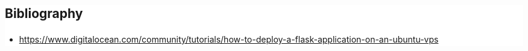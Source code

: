 
## Bibliography
* https://www.digitalocean.com/community/tutorials/how-to-deploy-a-flask-application-on-an-ubuntu-vps